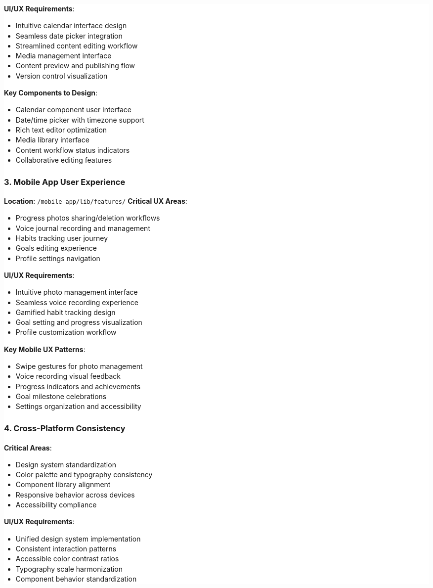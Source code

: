 **UI/UX Requirements**:
- Intuitive calendar interface design
- Seamless date picker integration
- Streamlined content editing workflow
- Media management interface
- Content preview and publishing flow
- Version control visualization

**Key Components to Design**:
- Calendar component user interface
- Date/time picker with timezone support
- Rich text editor optimization
- Media library interface
- Content workflow status indicators
- Collaborative editing features

### 3. Mobile App User Experience
**Location**: `/mobile-app/lib/features/`
**Critical UX Areas**:
- Progress photos sharing/deletion workflows
- Voice journal recording and management
- Habits tracking user journey
- Goals editing experience
- Profile settings navigation

**UI/UX Requirements**:
- Intuitive photo management interface
- Seamless voice recording experience
- Gamified habit tracking design
- Goal setting and progress visualization
- Profile customization workflow

**Key Mobile UX Patterns**:
- Swipe gestures for photo management
- Voice recording visual feedback
- Progress indicators and achievements
- Goal milestone celebrations
- Settings organization and accessibility

### 4. Cross-Platform Consistency
**Critical Areas**:
- Design system standardization
- Color palette and typography consistency
- Component library alignment
- Responsive behavior across devices
- Accessibility compliance

**UI/UX Requirements**:
- Unified design system implementation
- Consistent interaction patterns
- Accessible color contrast ratios
- Typography scale harmonization
- Component behavior standardization
